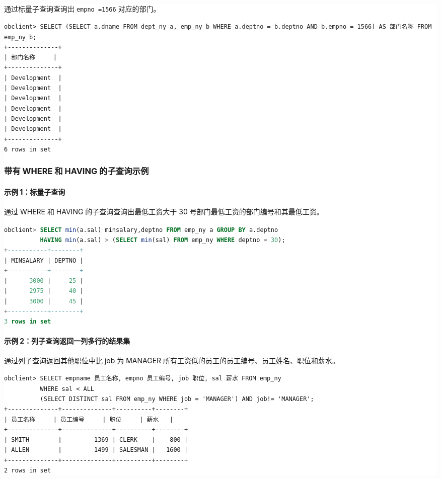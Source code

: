 

通过标量子查询查询出 `empno =1566` 对应的部门。

```unknow
obclient> SELECT (SELECT a.dname FROM dept_ny a, emp_ny b WHERE a.deptno = b.deptno AND b.empno = 1566) AS 部门名称 FROM emp_ny b;
+--------------+
| 部门名称     |
+--------------+
| Development  |
| Development  |
| Development  |
| Development  |
| Development  |
| Development  |
+--------------+
6 rows in set
```



### 带有 WHERE 和 HAVING 的子查询示例 

#### 示例 1：标量子查询 

通过 WHERE 和 HAVING 的子查询查询出最低工资大于 30 号部门最低工资的部门编号和其最低工资。

```sql
obclient> SELECT min(a.sal) minsalary,deptno FROM emp_ny a GROUP BY a.deptno
          HAVING min(a.sal) > (SELECT min(sal) FROM emp_ny WHERE deptno = 30);
+-----------+--------+
| MINSALARY | DEPTNO |
+-----------+--------+
|      3000 |     25 |
|      2975 |     40 |
|      3000 |     45 |
+-----------+--------+
3 rows in set
```



#### 示例 2：列子查询返回一列多行的结果集 

通过列子查询返回其他职位中比 job 为 MANAGER 所有工资低的员工的员工编号、员工姓名、职位和薪水。

```unknow
obclient> SELECT empname 员工名称, empno 员工编号, job 职位, sal 薪水 FROM emp_ny 
          WHERE sal < ALL
          (SELECT DISTINCT sal FROM emp_ny WHERE job = 'MANAGER') AND job!= 'MANAGER';
+--------------+--------------+----------+--------+
| 员工名称     | 员工编号     | 职位     | 薪水   |
+--------------+--------------+----------+--------+
| SMITH        |         1369 | CLERK    |    800 |
| ALLEN        |         1499 | SALESMAN |   1600 |
+--------------+--------------+----------+--------+
2 rows in set
```
